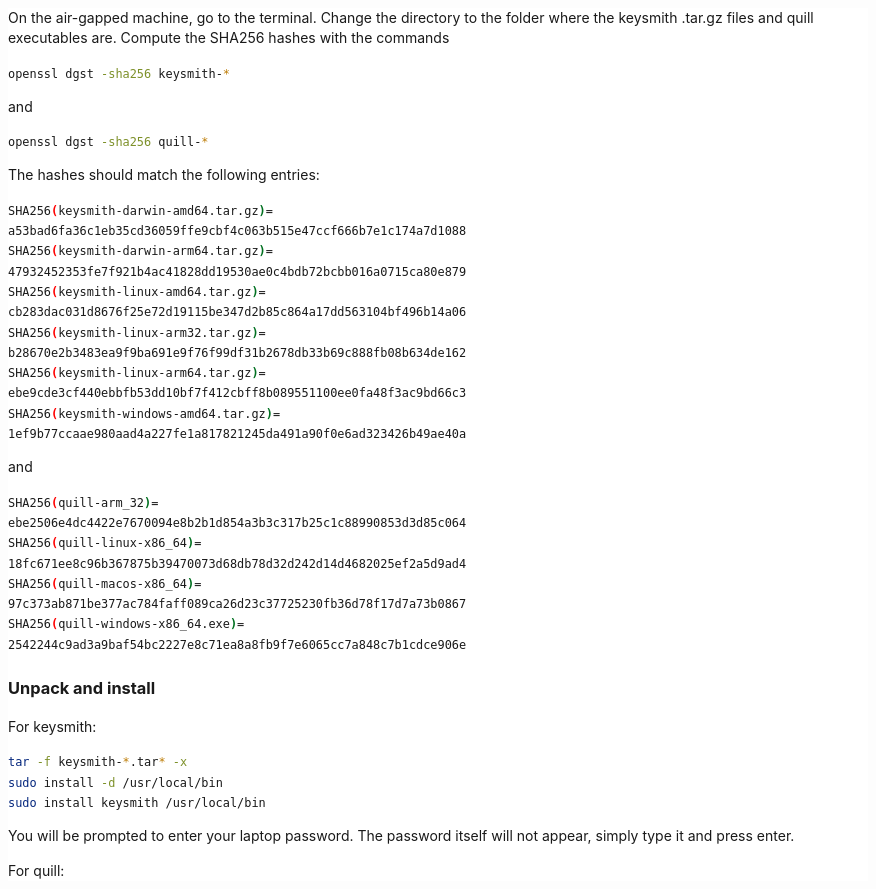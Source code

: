 On the air-gapped machine, go to the terminal. Change the directory to the folder where the keysmith .tar.gz files and quill executables are. Compute the SHA256 hashes with the commands

``` bash
openssl dgst -sha256 keysmith-*
```

and

``` bash
openssl dgst -sha256 quill-*
```

The hashes should match the following entries:

``` bash
SHA256(keysmith-darwin-amd64.tar.gz)=
a53bad6fa36c1eb35cd36059ffe9cbf4c063b515e47ccf666b7e1c174a7d1088
SHA256(keysmith-darwin-arm64.tar.gz)=
47932452353fe7f921b4ac41828dd19530ae0c4bdb72bcbb016a0715ca80e879
SHA256(keysmith-linux-amd64.tar.gz)=
cb283dac031d8676f25e72d19115be347d2b85c864a17dd563104bf496b14a06
SHA256(keysmith-linux-arm32.tar.gz)=
b28670e2b3483ea9f9ba691e9f76f99df31b2678db33b69c888fb08b634de162
SHA256(keysmith-linux-arm64.tar.gz)=
ebe9cde3cf440ebbfb53dd10bf7f412cbff8b089551100ee0fa48f3ac9bd66c3
SHA256(keysmith-windows-amd64.tar.gz)=
1ef9b77ccaae980aad4a227fe1a817821245da491a90f0e6ad323426b49ae40a
```

and

``` bash
SHA256(quill-arm_32)=
ebe2506e4dc4422e7670094e8b2b1d854a3b3c317b25c1c88990853d3d85c064
SHA256(quill-linux-x86_64)=
18fc671ee8c96b367875b39470073d68db78d32d242d14d4682025ef2a5d9ad4
SHA256(quill-macos-x86_64)=
97c373ab871be377ac784faff089ca26d23c37725230fb36d78f17d7a73b0867
SHA256(quill-windows-x86_64.exe)=
2542244c9ad3a9baf54bc2227e8c71ea8a8fb9f7e6065cc7a848c7b1cdce906e
```

### Unpack and install

For keysmith:

``` bash
tar -f keysmith-*.tar* -x
sudo install -d /usr/local/bin
sudo install keysmith /usr/local/bin
```

You will be prompted to enter your laptop password. The password itself will not appear, simply type it and press enter.

For quill:
